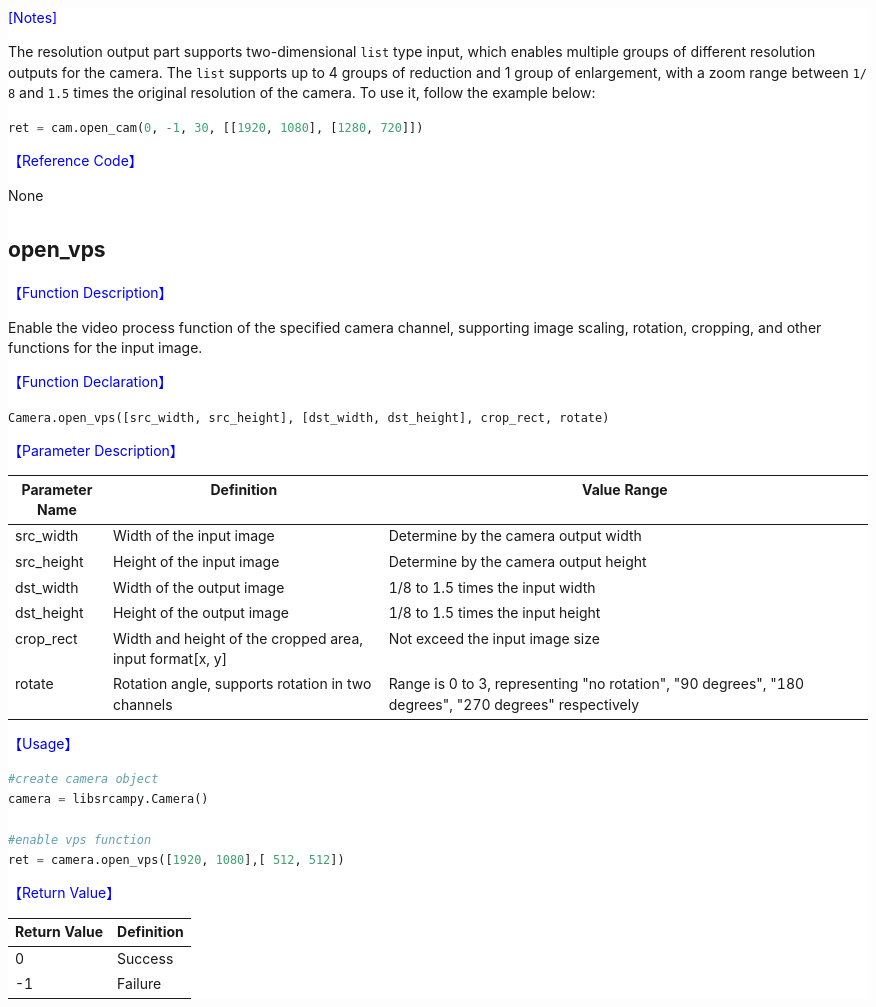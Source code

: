 <font color='Blue'>[Notes]</font>

The resolution output part supports two-dimensional `list` type input, which enables multiple groups of different resolution outputs for the camera. The `list` supports up to 4 groups of reduction and 1 group of enlargement, with a zoom range between `1/8` and `1.5` times the original resolution of the camera. To use it, follow the example below:

```python
ret = cam.open_cam(0, -1, 30, [[1920, 1080], [1280, 720]])
```

<font color='Blue'>【Reference Code】</font>  

None

## open_vps

<font color='Blue'>【Function Description】</font>

Enable the video process function of the specified camera channel, supporting image scaling, rotation, cropping, and other functions for the input image.

<font color='Blue'>【Function Declaration】</font>  

```python
Camera.open_vps([src_width, src_height], [dst_width, dst_height], crop_rect, rotate)
```

<font color='Blue'>【Parameter Description】</font>  


| Parameter Name      | Definition                  | Value Range    |
| ----------- | ------------------------ | --------  |
| src_width  | Width of the input image                 | Determine by the camera output width |
| src_height | Height of the input image                 | Determine by the camera output height |
| dst_width  | Width of the output image | 1/8 to 1.5 times the input width |
| dst_height | Height of the output image | 1/8 to 1.5 times the input height |
| crop_rect  | Width and height of the cropped area, input format[x, y] | Not exceed the input image size |
| rotate     | Rotation angle, supports rotation in two channels | Range is 0 to 3, representing "no rotation", "90 degrees", "180 degrees", "270 degrees" respectively |


<font color='Blue'>【Usage】</font> 

```python
#create camera object
camera = libsrcampy.Camera()

#enable vps function
ret = camera.open_vps([1920, 1080],[ 512, 512])
```

<font color='Blue'>【Return Value】</font>  

| Return Value | Definition |                 
| ------ | ----- |
| 0      | Success  |
| -1    | Failure |
